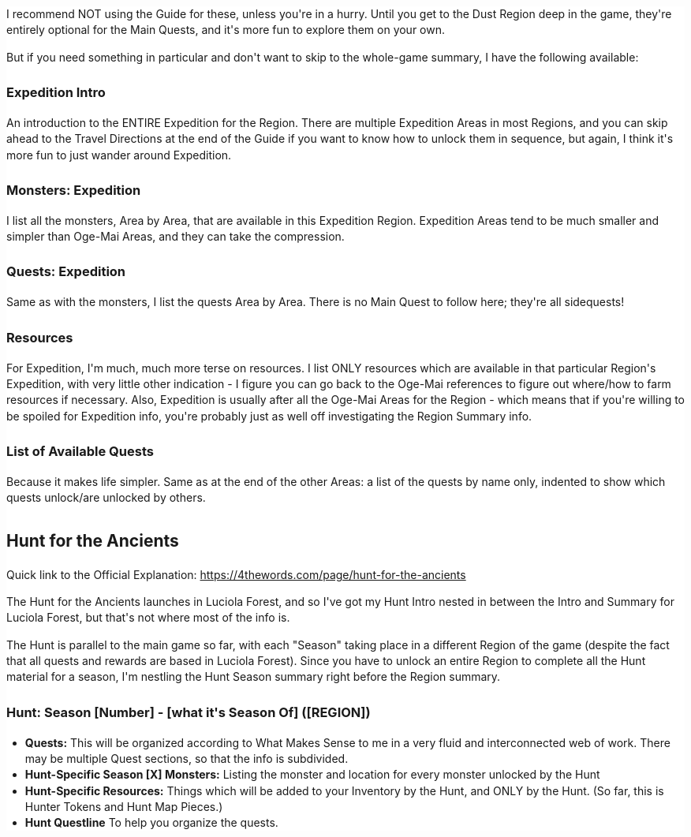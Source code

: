 I recommend NOT using the Guide for these, unless you're in a hurry. Until you get to the Dust Region deep in the game, they're entirely optional for the Main Quests, and it's more fun to explore them on your own.

But if you need something in particular and don't want to skip to the whole-game summary, I have the following available:

### Expedition Intro

An introduction to the ENTIRE Expedition for the Region. There are multiple Expedition Areas in most Regions, and you can skip ahead to the Travel Directions at the end of the Guide if you want to know how to unlock them in sequence, but again, I think it's more fun to just wander around Expedition.

### Monsters: Expedition

I list all the monsters, Area by Area, that are available in this Expedition Region. Expedition Areas tend to be much smaller and simpler than Oge-Mai Areas, and they can take the compression.

### Quests: Expedition

Same as with the monsters, I list the quests Area by Area. There is no Main Quest to follow here; they're all sidequests!

### Resources

For Expedition, I'm much, much more terse on resources. I list ONLY resources which are available in that particular Region's Expedition, with very little other indication - I figure you can go back to the Oge-Mai references to figure out where/how to farm resources if necessary. Also, Expedition is usually after all the Oge-Mai Areas for the Region - which means that if you're willing to be spoiled for Expedition info, you're probably just as well off investigating the Region Summary info.

### List of Available Quests

Because it makes life simpler. Same as at the end of the other Areas: a list of the quests by name only, indented to show which quests unlock/are unlocked by others.

## Hunt for the Ancients

Quick link to the Official Explanation: https://4thewords.com/page/hunt-for-the-ancients

The Hunt for the Ancients launches in Luciola Forest, and so I've got my Hunt Intro nested in between the Intro and Summary for Luciola Forest, but that's not where most of the info is.

The Hunt is parallel to the main game so far, with each "Season" taking place in a different Region of the game (despite the fact that all quests and rewards are based in Luciola Forest). Since you have to unlock an entire Region to complete all the Hunt material for a season, I'm nestling the Hunt Season summary right before the Region summary.

### Hunt: Season [Number] - [what it's Season Of] ([REGION])

- **Quests:** This will be organized according to What Makes Sense to me in a very fluid and interconnected web of work. There may be multiple Quest sections, so that the info is subdivided.
- **Hunt-Specific Season [X] Monsters:** Listing the monster and location for every monster unlocked by the Hunt
- **Hunt-Specific Resources:** Things which will be added to your Inventory by the Hunt, and ONLY by the Hunt. (So far, this is Hunter Tokens and Hunt Map Pieces.)
- **Hunt Questline** To help you organize the quests.
